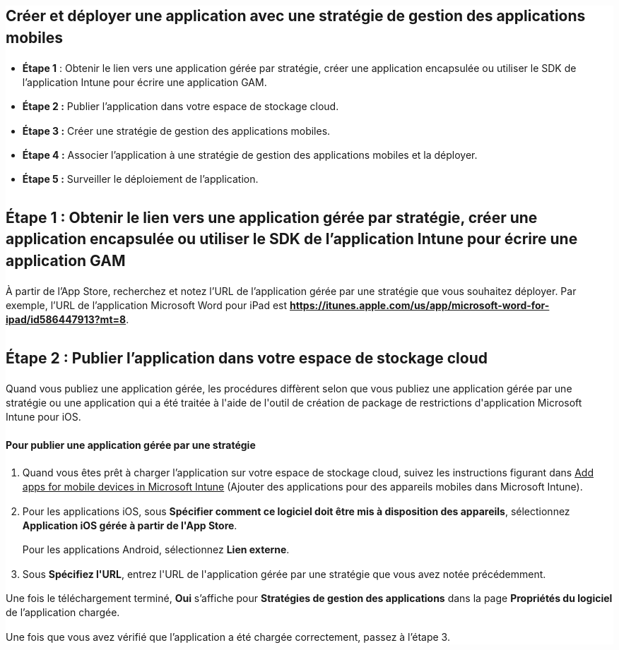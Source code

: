 ## <a name="create-and-deploy-an-app-with-a-mobile-application-management-policy"></a>Créer et déployer une application avec une stratégie de gestion des applications mobiles

-   **Étape 1** : Obtenir le lien vers une application gérée par stratégie, créer une application encapsulée ou utiliser le SDK de l’application Intune pour écrire une application GAM.

-   **Étape 2 :** Publier l’application dans votre espace de stockage cloud.

-   **Étape 3 :** Créer une stratégie de gestion des applications mobiles.

-   **Étape 4 :** Associer l’application à une stratégie de gestion des applications mobiles et la déployer.

-   **Étape 5 :** Surveiller le déploiement de l’application.

## <a name="step-1-get-the-link-to-a-policy-managed-app-create-a-wrapped-app-or-use-the-intune-app-sdk-to-write-a-mamenabled-app"></a>Étape 1 : Obtenir le lien vers une application gérée par stratégie, créer une application encapsulée ou utiliser le SDK de l’application Intune pour écrire une application GAM

À partir de l’App Store, recherchez et notez l’URL de l’application gérée par une stratégie que vous souhaitez déployer. Par exemple, l’URL de l’application Microsoft Word pour iPad est **https://itunes.apple.com/us/app/microsoft-word-for-ipad/id586447913?mt=8**.


## <a name="step-2-publish-the-app-to-your-cloud-storage-space"></a>Étape 2 : Publier l’application dans votre espace de stockage cloud
Quand vous publiez une application gérée, les procédures diffèrent selon que vous publiez une application gérée par une stratégie ou une application qui a été traitée à l'aide de l'outil de création de package de restrictions d'application Microsoft Intune pour iOS.

#### <a name="to-publish-a-policy-managed-app"></a>Pour publier une application gérée par une stratégie

1.  Quand vous êtes prêt à charger l’application sur votre espace de stockage cloud, suivez les instructions figurant dans [Add apps for mobile devices in Microsoft Intune](add-apps-for-mobile-devices-in-microsoft-intune.md) (Ajouter des applications pour des appareils mobiles dans Microsoft Intune).

2.  Pour les applications iOS, sous **Spécifier comment ce logiciel doit être mis à disposition des appareils**, sélectionnez **Application iOS gérée à partir de l'App Store**.

    Pour les applications Android, sélectionnez **Lien externe**.

3.  Sous **Spécifiez l'URL**, entrez l'URL de l'application gérée par une stratégie que vous avez notée précédemment.

Une fois le téléchargement terminé, **Oui** s’affiche pour **Stratégies de gestion des applications** dans la page **Propriétés du logiciel** de l’application chargée.

Une fois que vous avez vérifié que l’application a été chargée correctement, passez à l’étape 3.
